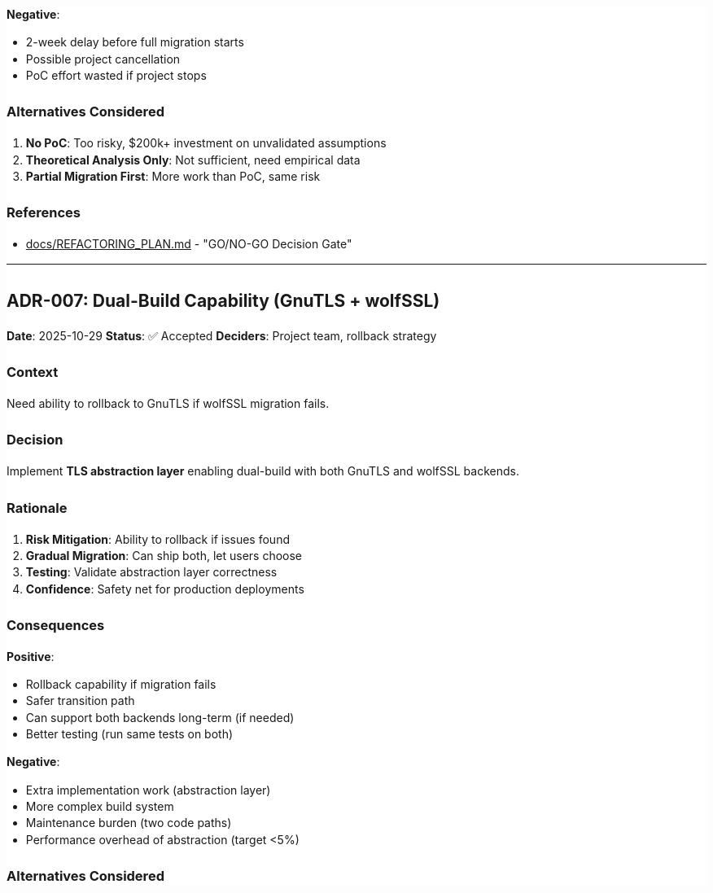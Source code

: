 **Negative**:
- 2-week delay before full migration starts
- Possible project cancellation
- PoC effort wasted if project stops

### Alternatives Considered

1. **No PoC**: Too risky, $200k+ investment on unvalidated assumptions
2. **Theoretical Analysis Only**: Not sufficient, need empirical data
3. **Partial Migration First**: More work than PoC, same risk

### References

- [docs/REFACTORING_PLAN.md](REFACTORING_PLAN.md) - "GO/NO-GO Decision Gate"

---

## ADR-007: Dual-Build Capability (GnuTLS + wolfSSL)

**Date**: 2025-10-29
**Status**: ✅ Accepted
**Deciders**: Project team, rollback strategy

### Context

Need ability to rollback to GnuTLS if wolfSSL migration fails.

### Decision

Implement **TLS abstraction layer** enabling dual-build with both GnuTLS and wolfSSL backends.

### Rationale

1. **Risk Mitigation**: Ability to rollback if issues found
2. **Gradual Migration**: Can ship both, let users choose
3. **Testing**: Validate abstraction layer correctness
4. **Confidence**: Safety net for production deployments

### Consequences

**Positive**:
- Rollback capability if migration fails
- Safer transition path
- Can support both backends long-term (if needed)
- Better testing (run same tests on both)

**Negative**:
- Extra implementation work (abstraction layer)
- More complex build system
- Maintenance burden (two code paths)
- Performance overhead of abstraction (target <5%)

### Alternatives Considered
